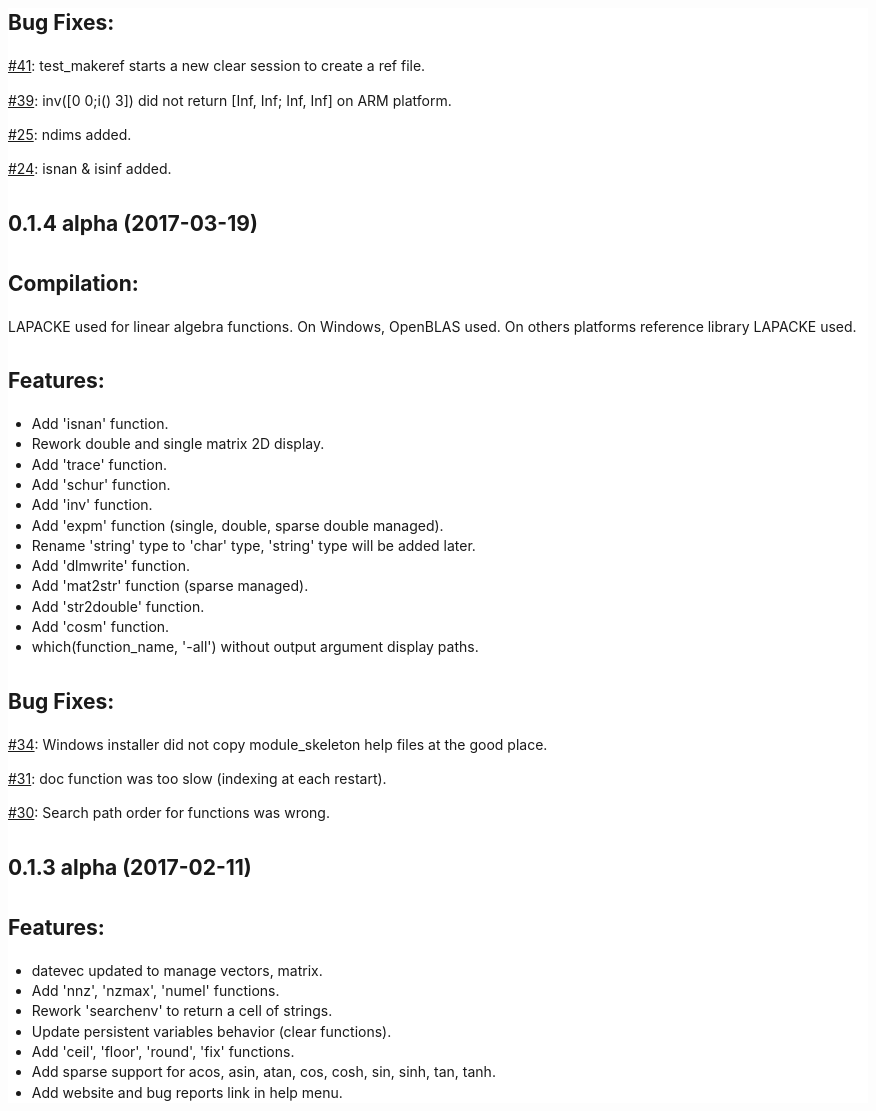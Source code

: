 ## Bug Fixes:

[#41](http://github.com/Nelson-numerical-software/nelson/issues/41): test_makeref starts a new clear session to create a ref file.

[#39](http://github.com/Nelson-numerical-software/nelson/issues/39): inv([0 0;i() 3]) did not return [Inf, Inf; Inf, Inf] on ARM platform.

[#25](http://github.com/Nelson-numerical-software/nelson/issues/25): ndims added.

[#24](http://github.com/Nelson-numerical-software/nelson/issues/24): isnan & isinf added.

## 0.1.4 alpha (2017-03-19)

## Compilation:

LAPACKE used for linear algebra functions. On Windows, OpenBLAS used. On others platforms reference library LAPACKE used.

## Features:

- Add 'isnan' function.
- Rework double and single matrix 2D display.
- Add 'trace' function.
- Add 'schur' function.
- Add 'inv' function.
- Add 'expm' function (single, double, sparse double managed).
- Rename 'string' type to 'char' type, 'string' type will be added later.
- Add 'dlmwrite' function.
- Add 'mat2str' function (sparse managed).
- Add 'str2double' function.
- Add 'cosm' function.
- which(function_name, '-all') without output argument display paths.

## Bug Fixes:

[#34](http://github.com/Nelson-numerical-software/nelson/issues/34): Windows installer did not copy module_skeleton help files at the good place.

[#31](http://github.com/Nelson-numerical-software/nelson/issues/31): doc function was too slow (indexing at each restart).

[#30](http://github.com/Nelson-numerical-software/nelson/issues/30): Search path order for functions was wrong.

## 0.1.3 alpha (2017-02-11)

## Features:

- datevec updated to manage vectors, matrix.
- Add 'nnz', 'nzmax', 'numel' functions.
- Rework 'searchenv' to return a cell of strings.
- Update persistent variables behavior (clear functions).
- Add 'ceil', 'floor', 'round', 'fix' functions.
- Add sparse support for acos, asin, atan, cos, cosh, sin, sinh, tan, tanh.
- Add website and bug reports link in help menu.
